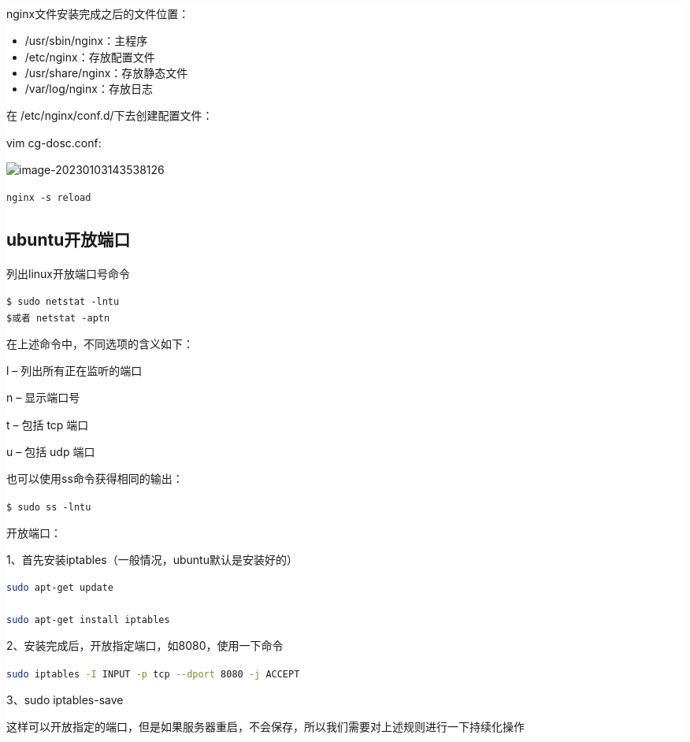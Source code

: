 nginx文件安装完成之后的文件位置：

- /usr/sbin/nginx：主程序
- /etc/nginx：存放配置文件
- /usr/share/nginx：存放静态文件
- /var/log/nginx：存放日志

在 /etc/nginx/conf.d/下去创建配置文件：

vim cg-dosc.conf:

![image-20230103143538126](https://raw.githubusercontent.com/selfmakeit/resource/main/image-20230103143538126.png)

```
nginx -s reload
```

## ubuntu开放端口

列出linux开放端口号命令

```shell
$ sudo netstat -lntu
$或者 netstat -aptn
```

在上述命令中，不同选项的含义如下：

l – 列出所有正在监听的端口

n – 显示端口号

t – 包括 tcp 端口

u – 包括 udp 端口

也可以使用ss命令获得相同的输出：

```shell
$ sudo ss -lntu
```

开放端口：

1、首先安装iptables（一般情况，ubuntu默认是安装好的）

```bash
sudo apt-get update

sudo apt-get install iptables
```

2、安装完成后，开放指定端口，如8080，使用一下命令

```bash
sudo iptables -I INPUT -p tcp --dport 8080 -j ACCEPT
```

3、sudo iptables-save

这样可以开放指定的端口，但是如果服务器重启，不会保存，所以我们需要对上述规则进行一下持续化操作
